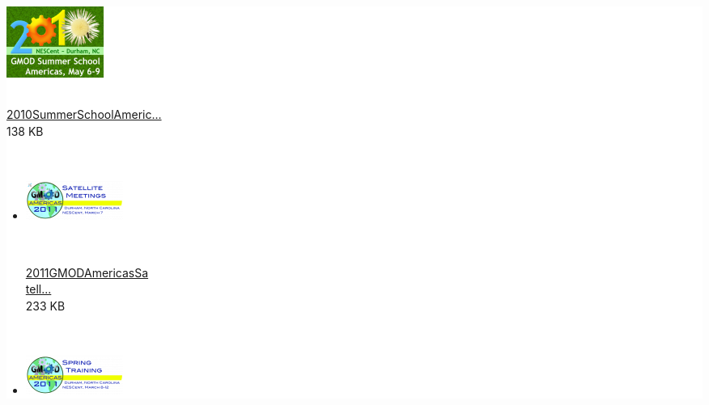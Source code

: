   <div class="thumb" style="width: 150px;">

  <div style="margin:31px auto;">

  <a href="File:2010SummerSchoolAmericas300.png" class="image"><img
  src="https://raw.githubusercontent.com/GMOD/gmod.github.io/main/mediawiki/images/thumb/f/ff/2010SummerSchoolAmericas300.png/120px-2010SummerSchoolAmericas300.png"
  width="120" height="88" alt="2010SummerSchoolAmericas300.png" /></a>

  </div>

  </div>

  <div class="gallerytext">

  [2010SummerSchoolAmeric...](File:2010SummerSchoolAmericas300.png "File:2010SummerSchoolAmericas300.png")  
  138 KB  

  </div>

  </div>

- <div style="width: 155px">

  <div class="thumb" style="width: 150px;">

  <div style="margin:51px auto;">

  <a href="File:2011GMODAmericasSatellitesLogo.png" class="image"><img
  src="https://raw.githubusercontent.com/GMOD/gmod.github.io/main/mediawiki/images/thumb/8/8e/2011GMODAmericasSatellitesLogo.png/120px-2011GMODAmericasSatellitesLogo.png"
  width="120" height="48" alt="2011GMODAmericasSatellitesLogo.png" /></a>

  </div>

  </div>

  <div class="gallerytext">

  [2011GMODAmericasSatell...](File:2011GMODAmericasSatellitesLogo.png "File:2011GMODAmericasSatellitesLogo.png")  
  233 KB  

  </div>

  </div>

- <div style="width: 155px">

  <div class="thumb" style="width: 150px;">

  <div style="margin:51px auto;">

  <a href="File:2011GMODSpringTrainingLogo.png" class="image"><img
  src="https://raw.githubusercontent.com/GMOD/gmod.github.io/main/mediawiki/images/thumb/f/f2/2011GMODSpringTrainingLogo.png/120px-2011GMODSpringTrainingLogo.png"
  width="120" height="48" alt="2011GMODSpringTrainingLogo.png" /></a>

  </div>
